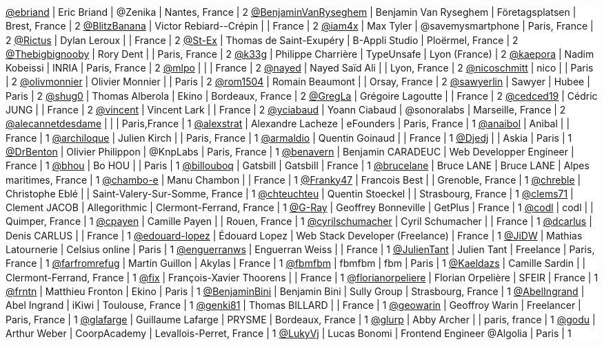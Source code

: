 [@ebriand](https://github.com/ebriand) | Eric Briand | @Zenika  | Nantes, France | 2
[@BenjaminVanRyseghem](https://github.com/BenjaminVanRyseghem) | Benjamin Van Ryseghem | Företagsplatsen | Brest, France | 2
[@BlitzBanana](https://github.com/BlitzBanana) | Victor Rebiard--Crépin |  | France | 2
[@iam4x](https://github.com/iam4x) | Max Tyler | @savemysmartphone  | Paris, France | 2
[@Rictus](https://github.com/Rictus) | Dylan Leroux |  | France | 2
[@St-Ex](https://github.com/St-Ex) | Thomas de Saint-Exupéry | B-Appli Studio | Ploërmel, France | 2
[@Thebigbignooby](https://github.com/Thebigbignooby) | Rory Dent |  | Paris, France | 2
[@k33g](https://github.com/k33g) | Philippe Charrière | TypeUnsafe | Lyon (France) | 2
[@kaepora](https://github.com/kaepora) | Nadim Kobeissi | INRIA | Paris, France | 2
[@mlpo](https://github.com/mlpo) |  |  | France | 2
[@nayed](https://github.com/nayed) | Nayed Saïd Ali |  | Lyon, France | 2
[@nicoschmitt](https://github.com/nicoschmitt) | nico |  | Paris | 2
[@olivmonnier](https://github.com/olivmonnier) | Olivier Monnier |  | Paris | 2
[@rom1504](https://github.com/rom1504) | Romain Beaumont |  | Orsay, France | 2
[@sawyerlin](https://github.com/sawyerlin) | Sawyer | Hubee | Paris | 2
[@shug0](https://github.com/shug0) | Thomas Alberola | Ekino | Bordeaux, France | 2
[@GregLa](https://github.com/GregLa) | Grégoire Lagoutte |  | France | 2
[@cedced19](https://github.com/cedced19) | Cédric JUNG |  | France | 2
[@vincent](https://github.com/vincent) | Vincent Lark |  | France | 2
[@yciabaud](https://github.com/yciabaud) | Yoann Ciabaud | @sonoralabs  | Marseille, France | 2
[@alecannetdesdame](https://github.com/alecannetdesdame) |  |  | Paris,France | 1
[@alexstrat](https://github.com/alexstrat) | Alexandre Lacheze | eFounders | Paris, France | 1
[@anaibol](https://github.com/anaibol) | Anibal |  | France | 1
[@archiloque](https://github.com/archiloque) | Julien Kirch |  | Paris, France | 1
[@armaldio](https://github.com/armaldio) | Quentin Goinaud |  | France | 1
[@Djedj](https://github.com/Djedj) |  | Askia | Paris | 1
[@DrBenton](https://github.com/DrBenton) | Olivier Philippon | @KnpLabs  | Paris, France | 1
[@benavern](https://github.com/benavern) | Benjamin CARADEUC | Web Developper Engineer | France | 1
[@bhou](https://github.com/bhou) | Bo HOU |  | Paris | 1
[@billouboq](https://github.com/billouboq) | Gatsbill | Gatsbill | France | 1
[@brucelane](https://github.com/brucelane) | Bruce LANE | Bruce LANE | Alpes maritimes, France | 1
[@chambo-e](https://github.com/chambo-e) | Manu Chambon |  | France | 1
[@Franky47](https://github.com/Franky47) | Francois Best |  | Grenoble, France | 1
[@chreble](https://github.com/chreble) | Christophe Eblé |  | Saint-Valery-Sur-Somme, France | 1
[@chteuchteu](https://github.com/chteuchteu) | Quentin Stoeckel |  | Strasbourg, France | 1
[@clems71](https://github.com/clems71) | Clement JACOB | Allegorithmic | Clermont-Ferrand, France | 1
[@G-Ray](https://github.com/G-Ray) | Geoffrey Bonneville | GetPlus | France | 1
[@codl](https://github.com/codl) | codl |  | Quimper, France | 1
[@cpayen](https://github.com/cpayen) | Camille Payen |  | Rouen, France | 1
[@cyrilschumacher](https://github.com/cyrilschumacher) | Cyril Schumacher |  | France | 1
[@dcarlus](https://github.com/dcarlus) | Denis CARLUS |  | France | 1
[@edouard-lopez](https://github.com/edouard-lopez) | Édouard Lopez | Web Stack Developer (Freelance) | France | 1
[@JiDW](https://github.com/JiDW) | Mathias Latournerie | Celsius online | Paris | 1
[@enguerranws](https://github.com/enguerranws) | Enguerran Weiss |  | France | 1
[@JulienTant](https://github.com/JulienTant) | Julien Tant | Freelance | Paris, France | 1
[@farfromrefug](https://github.com/farfromrefug) | Martin Guillon | Akylas | France | 1
[@fbmfbm](https://github.com/fbmfbm) | fbmfbm | fbm | Paris | 1
[@Kaeldazs](https://github.com/Kaeldazs) | Camille Sardin |  | Clermont-Ferrand, France | 1
[@fix](https://github.com/fix) | François-Xavier Thoorens |  | France | 1
[@florianorpeliere](https://github.com/florianorpeliere) | Florian Orpelière | SFEIR | France | 1
[@frntn](https://github.com/frntn) | Matthieu Fronton | Ekino | Paris | 1
[@BenjaminBini](https://github.com/BenjaminBini) | Benjamin Bini | Sully Group | Strasbourg, France | 1
[@AbelIngrand](https://github.com/AbelIngrand) | Abel Ingrand | iKiwi | Toulouse, France | 1
[@genki81](https://github.com/genki81) | Thomas BILLARD |  | France | 1
[@geowarin](https://github.com/geowarin) | Geoffroy Warin | Freelancer | Paris, France | 1
[@glafarge](https://github.com/glafarge) | Guillaume Lafarge | PRYSME | Bordeaux, France | 1
[@glurp](https://github.com/glurp) | Abby Archer |  | paris, france | 1
[@godu](https://github.com/godu) | Arthur Weber | CoorpAcademy | Levallois-Perret, France | 1
[@LukyVj](https://github.com/LukyVj) | Lucas Bonomi | Frontend Engineer @Algolia  | Paris | 1